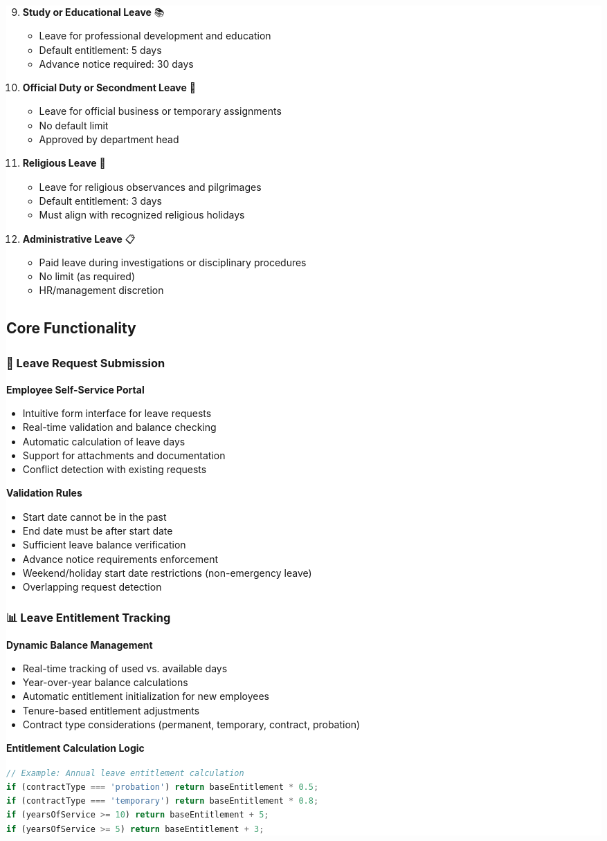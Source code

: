 9. **Study or Educational Leave** 📚
   - Leave for professional development and education
   - Default entitlement: 5 days
   - Advance notice required: 30 days

10. **Official Duty or Secondment Leave** 🏢
    - Leave for official business or temporary assignments
    - No default limit
    - Approved by department head

11. **Religious Leave** 🕌
    - Leave for religious observances and pilgrimages
    - Default entitlement: 3 days
    - Must align with recognized religious holidays

12. **Administrative Leave** 📋
    - Paid leave during investigations or disciplinary procedures
    - No limit (as required)
    - HR/management discretion

## Core Functionality

### 🎯 Leave Request Submission

**Employee Self-Service Portal**
- Intuitive form interface for leave requests
- Real-time validation and balance checking
- Automatic calculation of leave days
- Support for attachments and documentation
- Conflict detection with existing requests

**Validation Rules**
- Start date cannot be in the past
- End date must be after start date
- Sufficient leave balance verification
- Advance notice requirements enforcement
- Weekend/holiday start date restrictions (non-emergency leave)
- Overlapping request detection

### 📊 Leave Entitlement Tracking

**Dynamic Balance Management**
- Real-time tracking of used vs. available days
- Year-over-year balance calculations
- Automatic entitlement initialization for new employees
- Tenure-based entitlement adjustments
- Contract type considerations (permanent, temporary, contract, probation)

**Entitlement Calculation Logic**
```typescript
// Example: Annual leave entitlement calculation
if (contractType === 'probation') return baseEntitlement * 0.5;
if (contractType === 'temporary') return baseEntitlement * 0.8;
if (yearsOfService >= 10) return baseEntitlement + 5;
if (yearsOfService >= 5) return baseEntitlement + 3;
```
